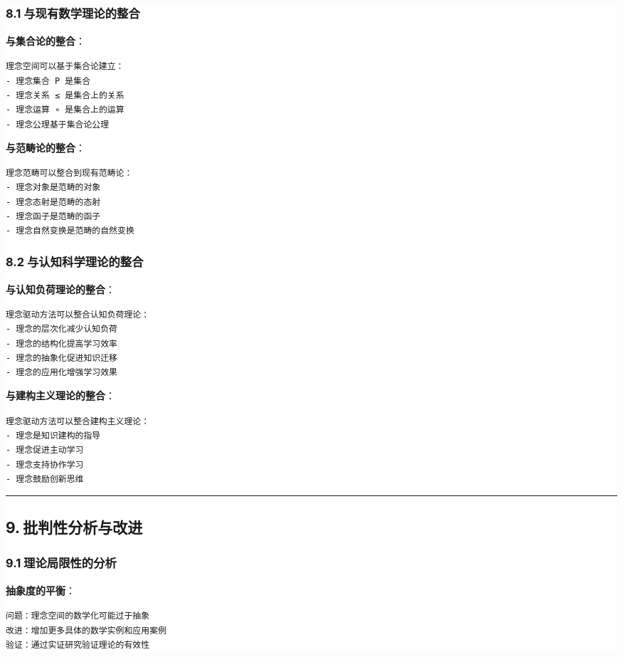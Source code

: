 ### 8.1 与现有数学理论的整合

**与集合论的整合**：

```text
理念空间可以基于集合论建立：
- 理念集合 P 是集合
- 理念关系 ≤ 是集合上的关系
- 理念运算 ∘ 是集合上的运算
- 理念公理基于集合论公理
```

**与范畴论的整合**：

```text
理念范畴可以整合到现有范畴论：
- 理念对象是范畴的对象
- 理念态射是范畴的态射
- 理念函子是范畴的函子
- 理念自然变换是范畴的自然变换
```

### 8.2 与认知科学理论的整合

**与认知负荷理论的整合**：

```text
理念驱动方法可以整合认知负荷理论：
- 理念的层次化减少认知负荷
- 理念的结构化提高学习效率
- 理念的抽象化促进知识迁移
- 理念的应用化增强学习效果
```

**与建构主义理论的整合**：

```text
理念驱动方法可以整合建构主义理论：
- 理念是知识建构的指导
- 理念促进主动学习
- 理念支持协作学习
- 理念鼓励创新思维
```

---

## 9. 批判性分析与改进

### 9.1 理论局限性的分析

**抽象度的平衡**：

```text
问题：理念空间的数学化可能过于抽象
改进：增加更多具体的数学实例和应用案例
验证：通过实证研究验证理论的有效性
```
